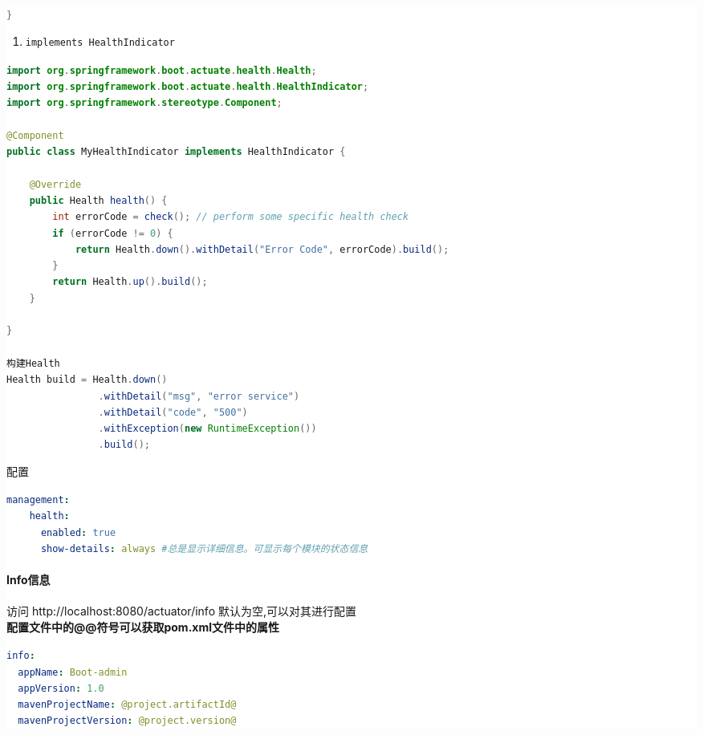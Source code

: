 ```java
}
```

1. `implements HealthIndicator`  



```java
import org.springframework.boot.actuate.health.Health;
import org.springframework.boot.actuate.health.HealthIndicator;
import org.springframework.stereotype.Component;

@Component
public class MyHealthIndicator implements HealthIndicator {

    @Override
    public Health health() {
        int errorCode = check(); // perform some specific health check
        if (errorCode != 0) {
            return Health.down().withDetail("Error Code", errorCode).build();
        }
        return Health.up().build();
    }

}

构建Health
Health build = Health.down()
                .withDetail("msg", "error service")
                .withDetail("code", "500")
                .withException(new RuntimeException())
                .build();
```

配置

```yml
management:
    health:
      enabled: true
      show-details: always #总是显示详细信息。可显示每个模块的状态信息
```

#### Info信息
访问 http://localhost:8080/actuator/info 默认为空,可以对其进行配置  
**配置文件中的@@符号可以获取pom.xml文件中的属性**

```yml
info:
  appName: Boot-admin
  appVersion: 1.0
  mavenProjectName: @project.artifactId@
  mavenProjectVersion: @project.version@
```
